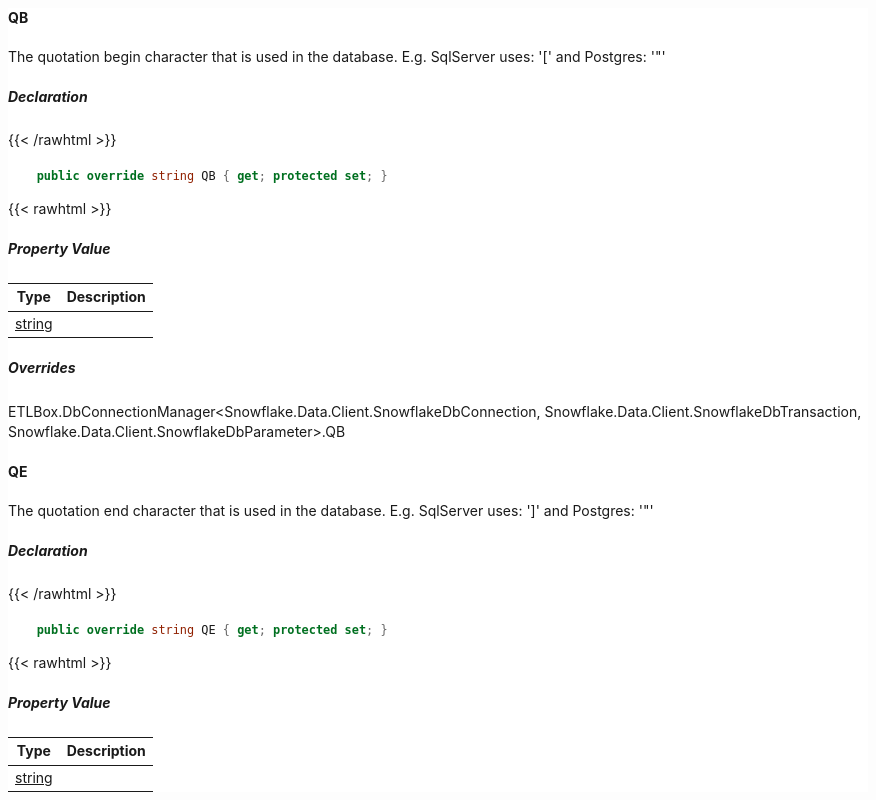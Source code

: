  <a id="ETLBox_Snowflake_SnowflakeConnectionManager_QB_" data-uid="ETLBox.Snowflake.SnowflakeConnectionManager.QB*"></a>
  <h4 id="ETLBox_Snowflake_SnowflakeConnectionManager_QB" data-uid="ETLBox.Snowflake.SnowflakeConnectionManager.QB">QB</h4>
  <div class="markdown level1 summary"><p>The quotation begin character that is used in the database.
E.g. SqlServer uses: '[' and Postgres: '&quot;'</p>
</div>
  <div class="markdown level1 conceptual"></div>
  <h5 class="declaration">Declaration</h5>
{{< /rawhtml >}}

```C#
    public override string QB { get; protected set; }
```

{{< rawhtml >}}
  <h5 class="propertyValue">Property Value</h5>
  <table class="table table-bordered table-condensed">
    <thead>
      <tr>
        <th>Type</th>
        <th>Description</th>
      </tr>
    </thead>
    <tbody>
      <tr>
        <td><a class="xref" href="https://learn.microsoft.com/dotnet/api/system.string">string</a></td>
        <td></td>
      </tr>
    </tbody>
  </table>
  <h5 class="overrides">Overrides</h5>
  <div><span class="xref">ETLBox.DbConnectionManager&lt;Snowflake.Data.Client.SnowflakeDbConnection, Snowflake.Data.Client.SnowflakeDbTransaction, Snowflake.Data.Client.SnowflakeDbParameter&gt;.QB</span></div>
  <a id="ETLBox_Snowflake_SnowflakeConnectionManager_QE_" data-uid="ETLBox.Snowflake.SnowflakeConnectionManager.QE*"></a>
  <h4 id="ETLBox_Snowflake_SnowflakeConnectionManager_QE" data-uid="ETLBox.Snowflake.SnowflakeConnectionManager.QE">QE</h4>
  <div class="markdown level1 summary"><p>The quotation end character that is used in the database.
E.g. SqlServer uses: ']' and Postgres: '&quot;'</p>
</div>
  <div class="markdown level1 conceptual"></div>
  <h5 class="declaration">Declaration</h5>
{{< /rawhtml >}}

```C#
    public override string QE { get; protected set; }
```

{{< rawhtml >}}
  <h5 class="propertyValue">Property Value</h5>
  <table class="table table-bordered table-condensed">
    <thead>
      <tr>
        <th>Type</th>
        <th>Description</th>
      </tr>
    </thead>
    <tbody>
      <tr>
        <td><a class="xref" href="https://learn.microsoft.com/dotnet/api/system.string">string</a></td>
        <td></td>
      </tr>
    </tbody>
  </table>
